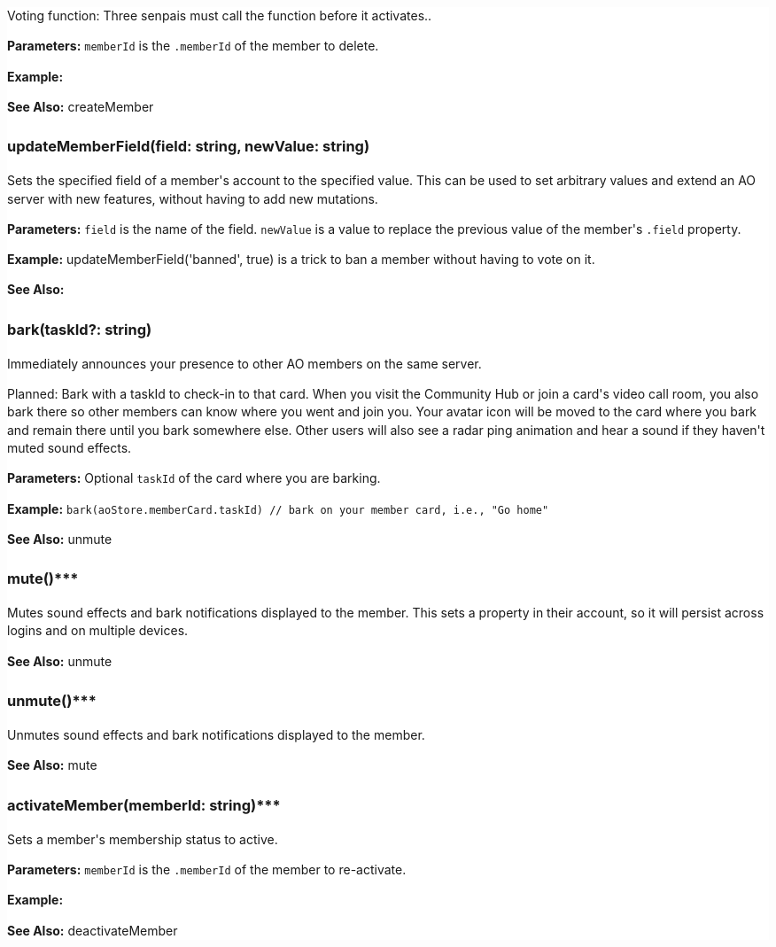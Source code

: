 Voting function: Three senpais must call the function before it activates..

**Parameters:** `memberId` is the `.memberId` of the member to delete.

**Example:**

**See Also:** createMember

### updateMemberField(field: string, newValue: string)

Sets the specified field of a member's account to the specified value. This can be used to set arbitrary values and extend an AO server with new features, without having to add new mutations.

**Parameters:** `field` is the name of the field. `newValue` is a value to replace the previous value of the member's `.field` property.

**Example:** updateMemberField('banned', true) is a trick to ban a member without having to vote on it.

**See Also:**

### bark(taskId?: string)

Immediately announces your presence to other AO members on the same server.

Planned: Bark with a taskId to check-in to that card. When you visit the Community Hub or join a card's video call room, you also bark there so other members can know where you went and join you. Your avatar icon will be moved to the card where you bark and remain there until you bark somewhere else. Other users will also see a radar ping animation and hear a sound if they haven't muted sound effects.

**Parameters:** Optional `taskId` of the card where you are barking.

**Example:** `bark(aoStore.memberCard.taskId) // bark on your member card, i.e., "Go home"`

**See Also:** unmute

### mute()\*\*\*

Mutes sound effects and bark notifications displayed to the member. This sets a property in their account, so it will persist across logins and on multiple devices.

**See Also:** unmute

### unmute()\*\*\*

Unmutes sound effects and bark notifications displayed to the member.

**See Also:** mute

### activateMember(memberId: string)\*\*\*

Sets a member's membership status to active.

**Parameters:** `memberId` is the `.memberId` of the member to re-activate.

**Example:**

**See Also:** deactivateMember
